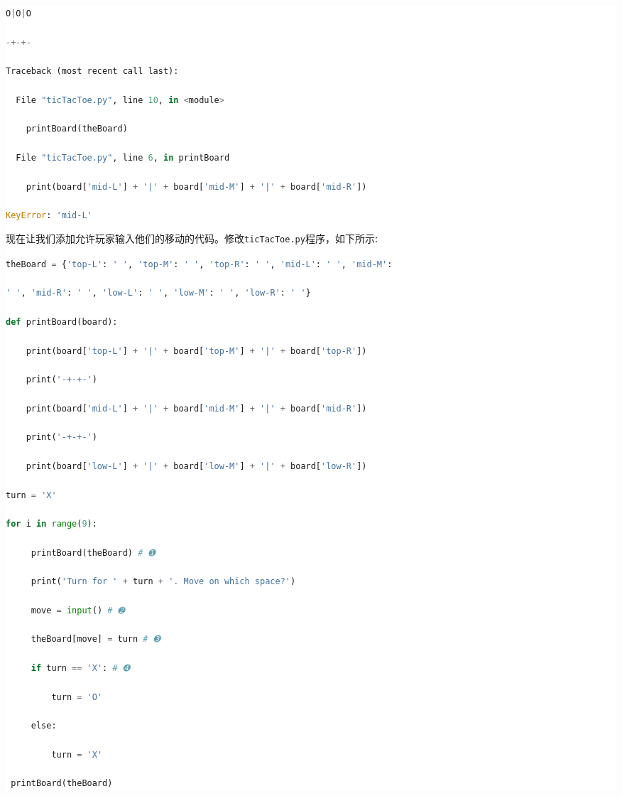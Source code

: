 ```py
O|O|O

-+-+-

Traceback (most recent call last):

  File "ticTacToe.py", line 10, in <module>

    printBoard(theBoard)

  File "ticTacToe.py", line 6, in printBoard

    print(board['mid-L'] + '|' + board['mid-M'] + '|' + board['mid-R'])

KeyError: 'mid-L'
```

现在让我们添加允许玩家输入他们的移动的代码。修改`ticTacToe.py`程序，如下所示:

```py
theBoard = {'top-L': ' ', 'top-M': ' ', 'top-R': ' ', 'mid-L': ' ', 'mid-M':

' ', 'mid-R': ' ', 'low-L': ' ', 'low-M': ' ', 'low-R': ' '}

def printBoard(board):

    print(board['top-L'] + '|' + board['top-M'] + '|' + board['top-R'])

    print('-+-+-')

    print(board['mid-L'] + '|' + board['mid-M'] + '|' + board['mid-R'])

    print('-+-+-')

    print(board['low-L'] + '|' + board['low-M'] + '|' + board['low-R'])

turn = 'X'

for i in range(9):

     printBoard(theBoard) # ➊

     print('Turn for ' + turn + '. Move on which space?')

     move = input() # ➋

     theBoard[move] = turn # ➌

     if turn == 'X': # ➍

         turn = 'O'

     else:

         turn = 'X'

 printBoard(theBoard)
```
